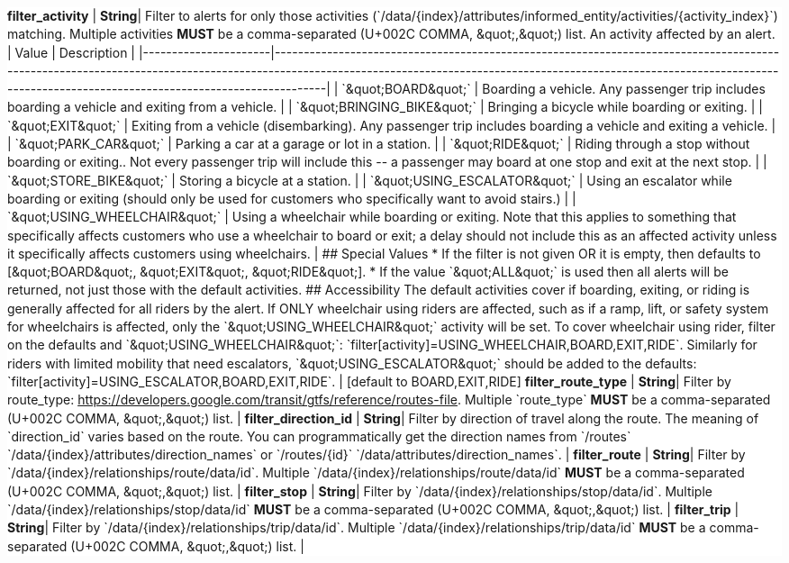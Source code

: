  **filter_activity** | **String**| Filter to alerts for only those activities (&#x60;/data/{index}/attributes/informed_entity/activities/{activity_index}&#x60;) matching.  Multiple activities **MUST** be a comma-separated (U+002C COMMA, \&quot;,\&quot;) list.  An activity affected by an alert.  | Value                | Description                                                                                                                                                                                                                                                                       | |----------------------|-----------------------------------------------------------------------------------------------------------------------------------------------------------------------------------------------------------------------------------------------------------------------------------| | &#x60;\&quot;BOARD\&quot;&#x60;            | Boarding a vehicle. Any passenger trip includes boarding a vehicle and exiting from a vehicle.                                                                                                                                                                                    | | &#x60;\&quot;BRINGING_BIKE\&quot;&#x60;    | Bringing a bicycle while boarding or exiting.                                                                                                                                                                                                                                     | | &#x60;\&quot;EXIT\&quot;&#x60;             | Exiting from a vehicle (disembarking). Any passenger trip includes boarding a vehicle and exiting a vehicle.                                                                                                                                                                      | | &#x60;\&quot;PARK_CAR\&quot;&#x60;         | Parking a car at a garage or lot in a station.                                                                                                                                                                                                                                    | | &#x60;\&quot;RIDE\&quot;&#x60;             | Riding through a stop without boarding or exiting.. Not every passenger trip will include this -- a passenger may board at one stop and exit at the next stop.                                                                                                                    | | &#x60;\&quot;STORE_BIKE\&quot;&#x60;       | Storing a bicycle at a station.                                                                                                                                                                                                                                                   | | &#x60;\&quot;USING_ESCALATOR\&quot;&#x60;  | Using an escalator while boarding or exiting (should only be used for customers who specifically want to avoid stairs.)                                                                                                                                                           | | &#x60;\&quot;USING_WHEELCHAIR\&quot;&#x60; | Using a wheelchair while boarding or exiting. Note that this applies to something that specifically affects customers who use a wheelchair to board or exit; a delay should not include this as an affected activity unless it specifically affects customers using wheelchairs.  |   ## Special Values  * If the filter is not given OR it is empty, then defaults to [\&quot;BOARD\&quot;, \&quot;EXIT\&quot;, \&quot;RIDE\&quot;]. * If the value &#x60;\&quot;ALL\&quot;&#x60; is used then all alerts will be returned, not just those with the default activities.  ## Accessibility  The default activities cover if boarding, exiting, or riding is generally affected for all riders by the alert. If ONLY wheelchair using riders are affected, such as if a ramp, lift, or safety system for wheelchairs is affected, only the &#x60;\&quot;USING_WHEELCHAIR\&quot;&#x60; activity will be set. To cover wheelchair using rider, filter on the defaults and &#x60;\&quot;USING_WHEELCHAIR\&quot;&#x60;: &#x60;filter[activity]&#x3D;USING_WHEELCHAIR,BOARD,EXIT,RIDE&#x60;.  Similarly for riders with limited mobility that need escalators, &#x60;\&quot;USING_ESCALATOR\&quot;&#x60; should be added to the defaults: &#x60;filter[activity]&#x3D;USING_ESCALATOR,BOARD,EXIT,RIDE&#x60;.   | [default to BOARD,EXIT,RIDE]
 **filter_route_type** | **String**| Filter by route_type: https://developers.google.com/transit/gtfs/reference/routes-file.  Multiple &#x60;route_type&#x60; **MUST** be a comma-separated (U+002C COMMA, \&quot;,\&quot;) list.  | 
 **filter_direction_id** | **String**| Filter by direction of travel along the route.  The meaning of &#x60;direction_id&#x60; varies based on the route. You can programmatically get the direction names from &#x60;/routes&#x60; &#x60;/data/{index}/attributes/direction_names&#x60; or &#x60;/routes/{id}&#x60; &#x60;/data/attributes/direction_names&#x60;.     | 
 **filter_route** | **String**| Filter by &#x60;/data/{index}/relationships/route/data/id&#x60;. Multiple &#x60;/data/{index}/relationships/route/data/id&#x60; **MUST** be a comma-separated (U+002C COMMA, \&quot;,\&quot;) list. | 
 **filter_stop** | **String**| Filter by &#x60;/data/{index}/relationships/stop/data/id&#x60;. Multiple &#x60;/data/{index}/relationships/stop/data/id&#x60; **MUST** be a comma-separated (U+002C COMMA, \&quot;,\&quot;) list. | 
 **filter_trip** | **String**| Filter by &#x60;/data/{index}/relationships/trip/data/id&#x60;. Multiple &#x60;/data/{index}/relationships/trip/data/id&#x60; **MUST** be a comma-separated (U+002C COMMA, \&quot;,\&quot;) list. | 